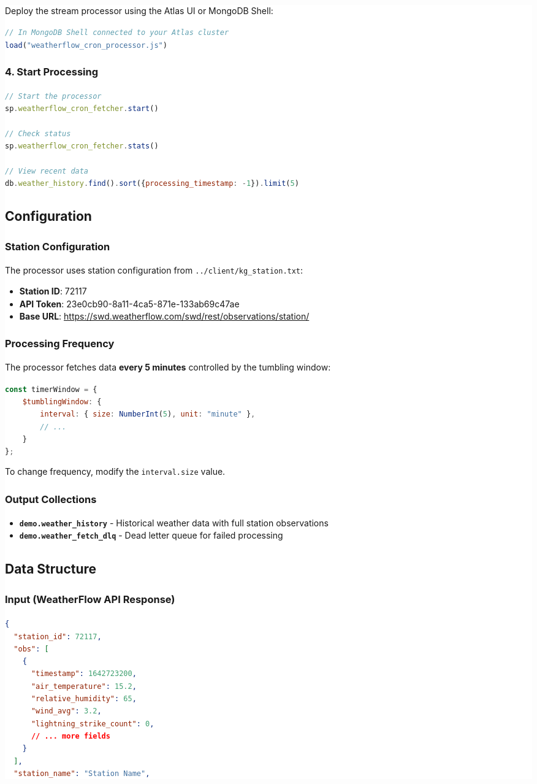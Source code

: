 Deploy the stream processor using the Atlas UI or MongoDB Shell:

```javascript
// In MongoDB Shell connected to your Atlas cluster
load("weatherflow_cron_processor.js")
```

### 4. Start Processing

```javascript
// Start the processor
sp.weatherflow_cron_fetcher.start()

// Check status
sp.weatherflow_cron_fetcher.stats()

// View recent data
db.weather_history.find().sort({processing_timestamp: -1}).limit(5)
```

## Configuration

### Station Configuration

The processor uses station configuration from `../client/kg_station.txt`:
- **Station ID**: 72117
- **API Token**: 23e0cb90-8a11-4ca5-871e-133ab69c47ae
- **Base URL**: https://swd.weatherflow.com/swd/rest/observations/station/

### Processing Frequency

The processor fetches data **every 5 minutes** controlled by the tumbling window:

```javascript
const timerWindow = {
    $tumblingWindow: {
        interval: { size: NumberInt(5), unit: "minute" },
        // ...
    }
};
```

To change frequency, modify the `interval.size` value.

### Output Collections

- **`demo.weather_history`** - Historical weather data with full station observations
- **`demo.weather_fetch_dlq`** - Dead letter queue for failed processing

## Data Structure

### Input (WeatherFlow API Response)
```json
{
  "station_id": 72117,
  "obs": [
    {
      "timestamp": 1642723200,
      "air_temperature": 15.2,
      "relative_humidity": 65,
      "wind_avg": 3.2,
      "lightning_strike_count": 0,
      // ... more fields
    }
  ],
  "station_name": "Station Name",
```
